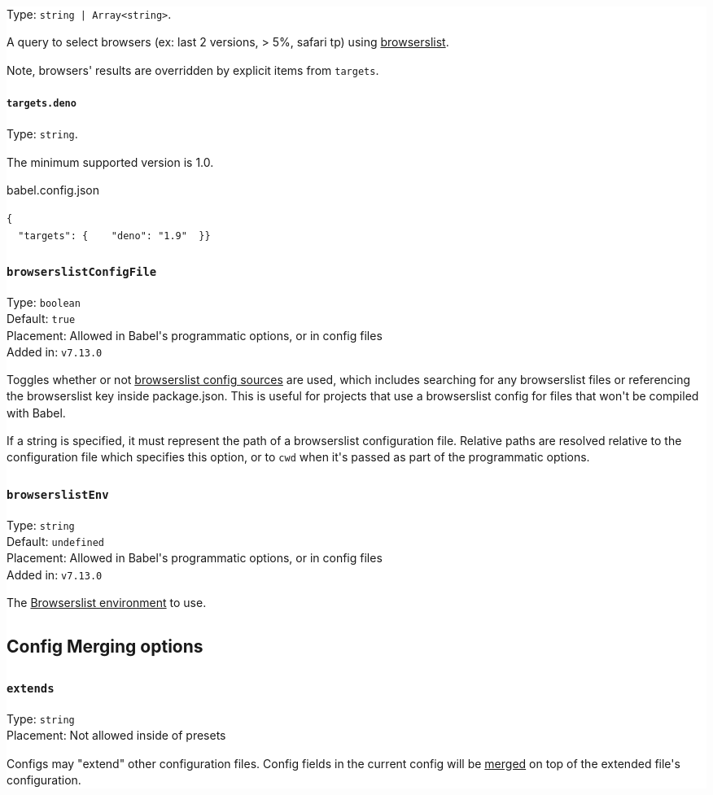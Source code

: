 Type: `string | Array<string>`.

A query to select browsers (ex: last 2 versions, > 5%, safari tp) using [browserslist](https://github.com/ai/browserslist).

Note, browsers' results are overridden by explicit items from `targets`.

#### `targets.deno`[​](_docs_options.md#targetsdeno)

Type: `string`.

The minimum supported version is 1.0.

babel.config.json
```
{  
  "targets": {    "deno": "1.9"  }}  
```
### `browserslistConfigFile`[​](_docs_options.md#browserslistconfigfile)

Type: `boolean`  
Default: `true`  
Placement: Allowed in Babel's programmatic options, or in config files  
Added in: `v7.13.0`  

Toggles whether or not [browserslist config sources](https://github.com/ai/browserslist#queries) are used, which includes searching for any browserslist files or referencing the browserslist key inside package.json. This is useful for projects that use a browserslist config for files that won't be compiled with Babel.

If a string is specified, it must represent the path of a browserslist configuration file. Relative paths are resolved relative to the configuration file which specifies this option, or to `cwd` when it's passed as part of the programmatic options.

### `browserslistEnv`[​](_docs_options.md#browserslistenv)

Type: `string`  
Default: `undefined`  
Placement: Allowed in Babel's programmatic options, or in config files  
Added in: `v7.13.0`  

The [Browserslist environment](https://github.com/browserslist/browserslist#configuring-for-different-environments) to use.

## Config Merging options[​](_docs_options.md#config-merging-options)

### `extends`[​](_docs_options.md#extends)

Type: `string`  
Placement: Not allowed inside of presets  

Configs may "extend" other configuration files. Config fields in the current config will be [merged](_docs_options.md#merging) on top of the extended file's configuration.
